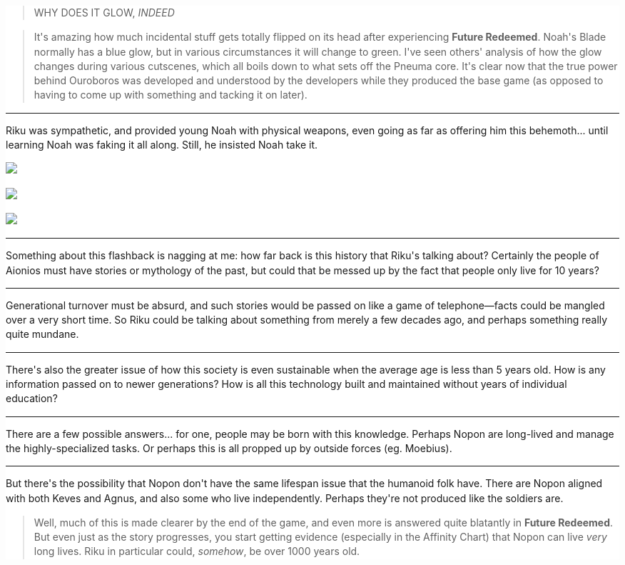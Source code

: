 </div>

> WHY DOES IT GLOW, *INDEED*

> It's amazing how much incidental stuff gets totally flipped on its head after experiencing __Future Redeemed__.  Noah's Blade normally has a blue glow, but in various circumstances it will change to green.  I've seen others' analysis of how the glow changes during various cutscenes, which all boils down to what sets off the Pneuma core.  It's clear now that the true power behind Ouroboros was developed and understood by the developers while they produced the base game (as opposed to having to come up with something and tacking it on later).

----

Riku was sympathetic, and provided young Noah with physical weapons, even going as far as offering him this behemoth... until learning Noah was faking it all along.  Still, he insisted Noah take it.

<div class="imgblock" markdown="1">

![](%assets_url%/xc3/1555398104618307585-FZXiJOuXgAMUWkz.jpg)

![](%assets_url%/xc3/1555398104618307585-FZXiJXuWQAE5yrm.jpg)

![](%assets_url%/xc3/1555398104618307585-FZXiJhcXoAEYC3N.jpg)

</div>

----

Something about this flashback is nagging at me: how far back is this history that Riku's talking about?  Certainly the people of Aionios must have stories or mythology of the past, but could that be messed up by the fact that people only live for 10 years?

----

Generational turnover must be absurd, and such stories would be passed on like a game of telephone—facts could be mangled over a very short time.  So Riku could be talking about something from merely a few decades ago, and perhaps something really quite mundane.

----

There's also the greater issue of how this society is even sustainable when the average age is less than 5 years old.  How is any information passed on to newer generations?  How is all this technology built and maintained without years of individual education?

----

There are a few possible answers... for one, people may be born with this knowledge.  Perhaps Nopon are long-lived and manage the highly-specialized tasks.  Or perhaps this is all propped up by outside forces (eg. Moebius).

----

But there's the possibility that Nopon don't have the same lifespan issue that the humanoid folk have.  There are Nopon aligned with both Keves and Agnus, and also some who live independently.  Perhaps they're not produced like the soldiers are.

> Well, much of this is made clearer by the end of the game, and even more is answered quite blatantly in __Future Redeemed__.  But even just as the story progresses, you start getting evidence (especially in the Affinity Chart) that Nopon can live *very* long lives.  Riku in particular could, *somehow*, be over 1000 years old.
